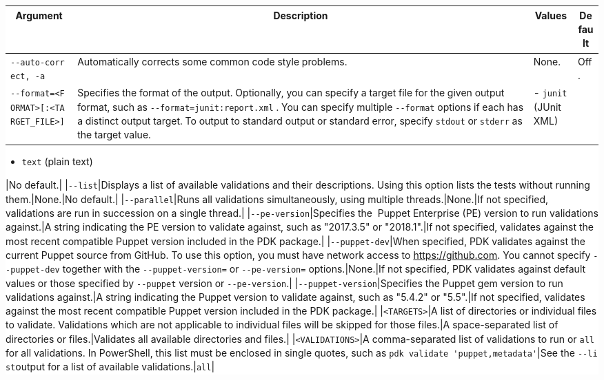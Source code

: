 |Argument|Description|Values|Default|
|--------|-----------|------|-------|
|`--auto-correct, -a`|Automatically corrects some common code style problems.|None.|Off.|
|`--format=<FORMAT>[:<TARGET_FILE>]`|Specifies the format of the output. Optionally, you can specify a target file for the given output format, such as `--format=junit:report.xml` . You can specify multiple `--format` options if each has a distinct output target. To output to standard output or standard error, specify `stdout` or `stderr` as the target value.|-   `junit` (JUnit XML)

-   `text` (plain text)


|No default.| |`--list`|Displays a list of available validations and their
descriptions. Using this option lists the tests without running them.|None.|No
default.| |`--parallel`|Runs all validations simultaneously, using multiple
threads.|None.|If not specified, validations are run in succession on a single
thread.| |`--pe-version`|Specifies the  Puppet Enterprise (PE) version to run
validations against.|A string indicating the PE version to validate against,
such as "2017.3.5" or "2018.1".|If not specified, validates against the most
recent compatible Puppet version included in the PDK package.|
|`--puppet-dev`|When specified, PDK validates against the current Puppet source
from GitHub. To use this option, you must have network access to
https://github.com. You cannot specify `--puppet-dev` together with the
`--puppet-version=` or `--pe-version=` options.|None.|If not specified, PDK
validates against default values or those specified by `--puppet` version or
`--pe-version`.| |`--puppet-version`|Specifies the Puppet gem version to run
validations against.|A string indicating the Puppet version to validate against,
such as "5.4.2" or "5.5".|If not specified, validates against the most recent
compatible Puppet version included in the PDK package.| |`<TARGETS>`|A list of
directories or individual files to validate. Validations which are not
applicable to individual files will be skipped for those files.|A
space-separated list of directories or files.|Validates all available
directories and files.| |`<VALIDATIONS>`|A comma-separated list of validations
to run or `all` for all validations. In PowerShell, this list must be enclosed
in single quotes, such as `pdk validate 'puppet,metadata'`|See the
`--list`output for a list of available validations.|`all`|

